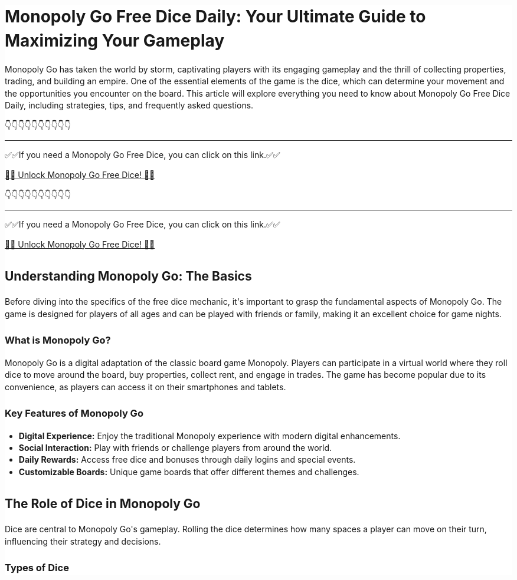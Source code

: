 # Monopoly Go Free Dice Daily: Your Ultimate Guide to Maximizing Your Gameplay

Monopoly Go has taken the world by storm, captivating players with its engaging gameplay and the thrill of collecting properties, trading, and building an empire. One of the essential elements of the game is the dice, which can determine your movement and the opportunities you encounter on the board. This article will explore everything you need to know about Monopoly Go Free Dice Daily, including strategies, tips, and frequently asked questions. 


👇👇👇👇👇👇👇👇👇👇

---

✅✅If you need a Monopoly Go Free Dice, you can click on this link.✅✅

[🎲🎲 Unlock Monopoly Go Free Dice! 🎲🎲 ](https://therewardgate.com/free-monopoly-dice/)


👇👇👇👇👇👇👇👇👇👇

---

✅✅If you need a Monopoly Go Free Dice, you can click on this link.✅✅

[🎲🎲 Unlock Monopoly Go Free Dice! 🎲🎲 ](https://therewardgate.com/free-monopoly-dice/)


## Understanding Monopoly Go: The Basics

Before diving into the specifics of the free dice mechanic, it's important to grasp the fundamental aspects of Monopoly Go. The game is designed for players of all ages and can be played with friends or family, making it an excellent choice for game nights.

### What is Monopoly Go?

Monopoly Go is a digital adaptation of the classic board game Monopoly. Players can participate in a virtual world where they roll dice to move around the board, buy properties, collect rent, and engage in trades. The game has become popular due to its convenience, as players can access it on their smartphones and tablets.

### Key Features of Monopoly Go

- **Digital Experience:** Enjoy the traditional Monopoly experience with modern digital enhancements.
- **Social Interaction:** Play with friends or challenge players from around the world.
- **Daily Rewards:** Access free dice and bonuses through daily logins and special events.
- **Customizable Boards:** Unique game boards that offer different themes and challenges.

## The Role of Dice in Monopoly Go

Dice are central to Monopoly Go's gameplay. Rolling the dice determines how many spaces a player can move on their turn, influencing their strategy and decisions.

### Types of Dice
